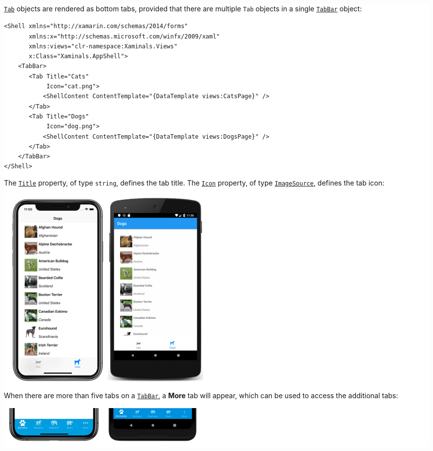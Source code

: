 [`Tab`](xref:Xamarin.Forms.Tab) objects are rendered as bottom tabs, provided that there are multiple `Tab` objects in a single [`TabBar`](xref:Xamarin.Forms.TabBar) object:

```xaml
<Shell xmlns="http://xamarin.com/schemas/2014/forms"
       xmlns:x="http://schemas.microsoft.com/winfx/2009/xaml"
       xmlns:views="clr-namespace:Xaminals.Views"
       x:Class="Xaminals.AppShell">
    <TabBar>
       <Tab Title="Cats"
            Icon="cat.png">
           <ShellContent ContentTemplate="{DataTemplate views:CatsPage}" />
       </Tab>
       <Tab Title="Dogs"
            Icon="dog.png">
           <ShellContent ContentTemplate="{DataTemplate views:DogsPage}" />
       </Tab>
    </TabBar>
</Shell>
```

The [`Title`](xref:Xamarin.Forms.BaseShellItem.Title) property, of type `string`, defines the tab title. The [`Icon`](xref:Xamarin.Forms.BaseShellItem.Icon) property, of type [`ImageSource`](xref:Xamarin.Forms.ImageSource), defines the tab icon:

[![Screenshot of a Shell two page app with bottom tabs, on iOS and Android](tabs-images/two-page-app-bottom-tabs.png)](tabs-images/two-page-app-bottom-tabs-large.png#lightbox)

When there are more than five tabs on a [`TabBar`](xref:Xamarin.Forms.TabBar), a **More** tab will appear, which can be used to access the additional tabs:

[![Screenshot of a Shell app with a More tab, on iOS and Android](tabs-images/more-tabs.png)](tabs-images/more-tabs-large.png#lightbox)
